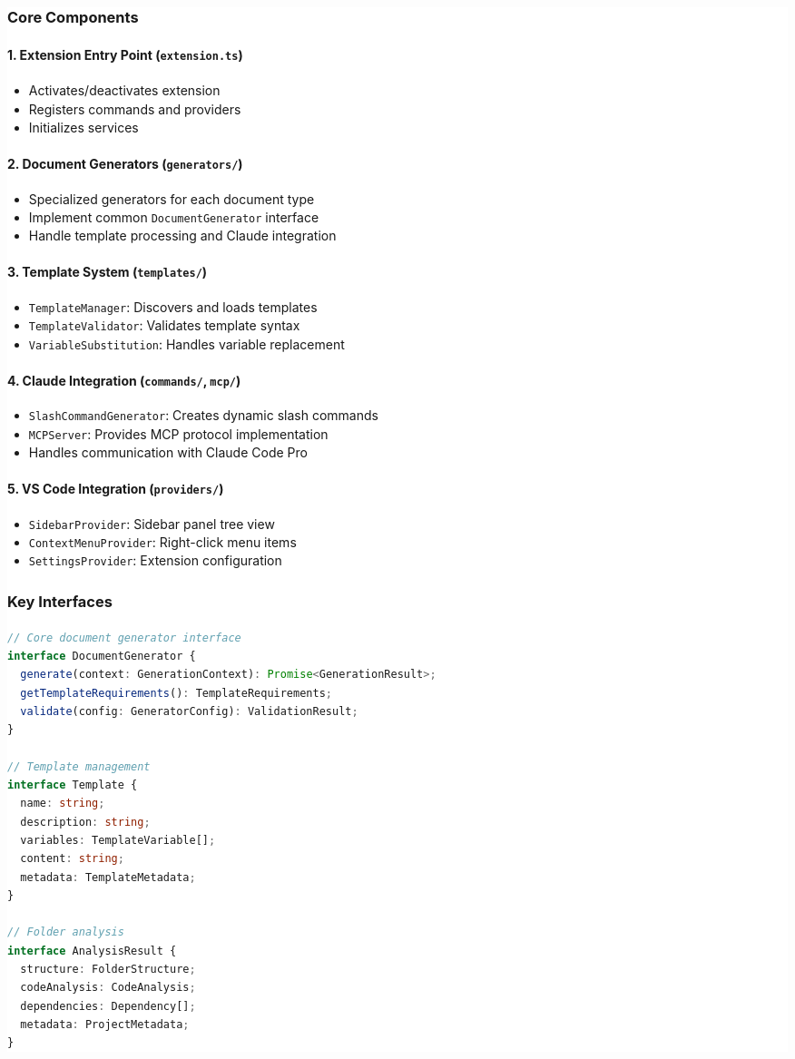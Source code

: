 ### Core Components

#### 1. Extension Entry Point (`extension.ts`)
- Activates/deactivates extension
- Registers commands and providers
- Initializes services

#### 2. Document Generators (`generators/`)
- Specialized generators for each document type
- Implement common `DocumentGenerator` interface
- Handle template processing and Claude integration

#### 3. Template System (`templates/`)
- `TemplateManager`: Discovers and loads templates
- `TemplateValidator`: Validates template syntax
- `VariableSubstitution`: Handles variable replacement

#### 4. Claude Integration (`commands/`, `mcp/`)
- `SlashCommandGenerator`: Creates dynamic slash commands
- `MCPServer`: Provides MCP protocol implementation
- Handles communication with Claude Code Pro

#### 5. VS Code Integration (`providers/`)
- `SidebarProvider`: Sidebar panel tree view
- `ContextMenuProvider`: Right-click menu items
- `SettingsProvider`: Extension configuration

### Key Interfaces

```typescript
// Core document generator interface
interface DocumentGenerator {
  generate(context: GenerationContext): Promise<GenerationResult>;
  getTemplateRequirements(): TemplateRequirements;
  validate(config: GeneratorConfig): ValidationResult;
}

// Template management
interface Template {
  name: string;
  description: string;
  variables: TemplateVariable[];
  content: string;
  metadata: TemplateMetadata;
}

// Folder analysis
interface AnalysisResult {
  structure: FolderStructure;
  codeAnalysis: CodeAnalysis;
  dependencies: Dependency[];
  metadata: ProjectMetadata;
}
```
